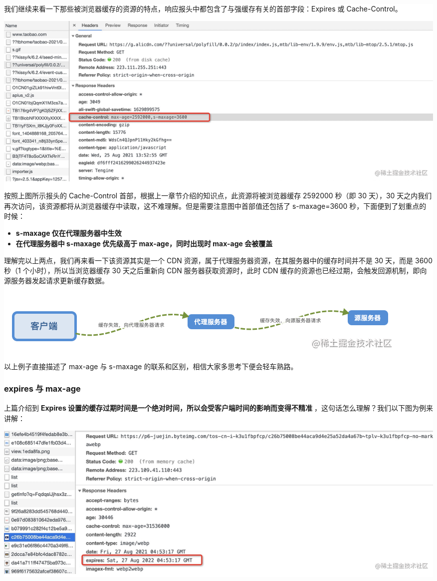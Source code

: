 我们继续来看一下那些被浏览器缓存的资源的特点，响应报头中都包含了与强缓存有关的首部字段：Expires 或 Cache-Control。

![20210826212213.jpg](/images/s_poetries_work_md_new_1649296782044.png)

按照上图所示报头的 Cache-Control 首部，根据上一章节介绍的知识点，此资源将被浏览器缓存 2592000 秒（即 30 天），30
天之内我们再次访问，该资源都将从浏览器缓存中读取，这不难理解。但是需要注意图中首部值还包括了 s-maxage=3600 秒，下面便到了划重点的时候：

  * **s-maxage 仅在代理服务器中生效**
  * **在代理服务器中 s-maxage 优先级高于 max-age，同时出现时 max-age 会被覆盖**

理解完以上两点，我们再来看一下该资源其实是一个 CDN 资源，属于代理服务器资源，在其服务器中的缓存时间并不是 30 天，而是 3600 秒（1
个小时），所以当浏览器缓存 30 天之后重新向 CDN 服务器获取资源时，此时 CDN
缓存的资源也已经过期，会触发回源机制，即向源服务器发起请求更新缓存数据。

![客户端.png](/images/s_poetries_work_md_new_1649296782586.png?)

以上例子直接描述了 max-age 与 s-maxage 的联系和区别，相信大家多思考下便会轻车熟路。

### expires 与 max-age

上篇介绍到 **Expires 设置的缓存过期时间是一个绝对时间，所以会受客户端时间的影响而变得不精准** ，这句话怎么理解？我们以下图为例来讲解：

![20210827212431.jpg](/images/s_poetries_work_md_new_1649296781518.png)
